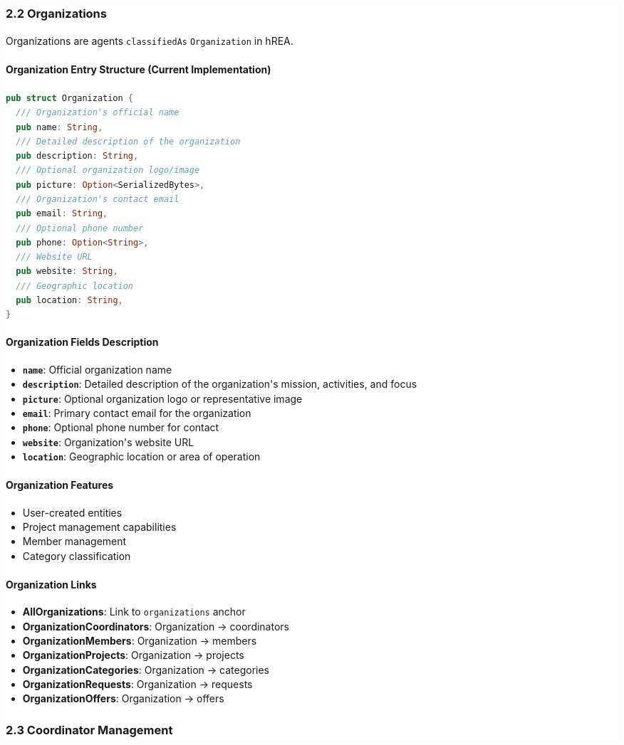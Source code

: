 ### 2.2 Organizations

Organizations are agents `classifiedAs` `Organization` in hREA.

#### Organization Entry Structure (Current Implementation)

```rust
pub struct Organization {
  /// Organization's official name
  pub name: String,
  /// Detailed description of the organization
  pub description: String,
  /// Optional organization logo/image
  pub picture: Option<SerializedBytes>,
  /// Organization's contact email
  pub email: String,
  /// Optional phone number
  pub phone: Option<String>,
  /// Website URL
  pub website: String,
  /// Geographic location
  pub location: String,
}
```

#### Organization Fields Description

- **`name`**: Official organization name
- **`description`**: Detailed description of the organization's mission, activities, and focus
- **`picture`**: Optional organization logo or representative image
- **`email`**: Primary contact email for the organization
- **`phone`**: Optional phone number for contact
- **`website`**: Organization's website URL
- **`location`**: Geographic location or area of operation

#### Organization Features

- User-created entities
- Project management capabilities
- Member management
- Category classification

#### Organization Links

- **AllOrganizations**: Link to `organizations` anchor
- **OrganizationCoordinators**: Organization → coordinators
- **OrganizationMembers**: Organization → members
- **OrganizationProjects**: Organization → projects
- **OrganizationCategories**: Organization → categories
- **OrganizationRequests**: Organization → requests
- **OrganizationOffers**: Organization → offers

### 2.3 Coordinator Management
